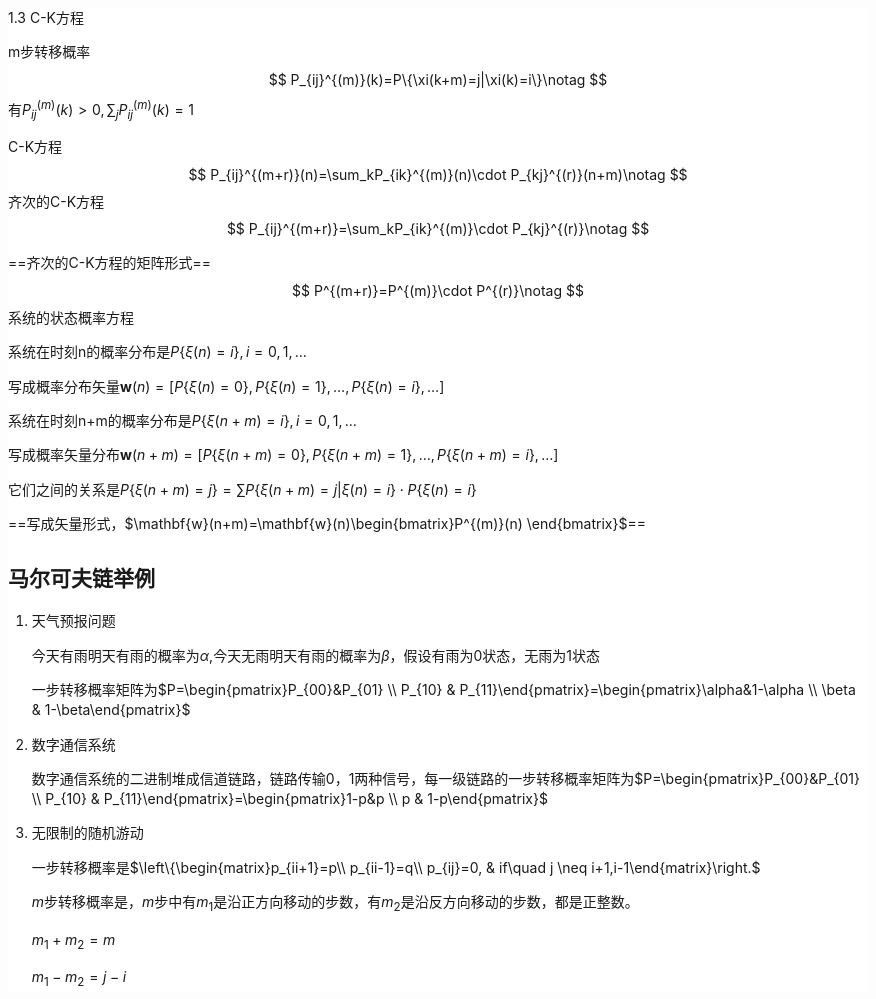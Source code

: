 1.3 C-K方程

m步转移概率
$$
P_{ij}^{(m)}(k)=P\{\xi(k+m)=j|\xi(k)=i\}\notag
$$
有$P_{ij}^{(m)}(k)>0, \sum_jP_{ij}^{(m)}(k)=1$

C-K方程
$$
P_{ij}^{(m+r)}(n)=\sum_kP_{ik}^{(m)}(n)\cdot P_{kj}^{(r)}(n+m)\notag
$$
齐次的C-K方程
$$
P_{ij}^{(m+r)}=\sum_kP_{ik}^{(m)}\cdot P_{kj}^{(r)}\notag
$$

==齐次的C-K方程的矩阵形式==
$$
P^{(m+r)}=P^{(m)}\cdot P^{(r)}\notag
$$
系统的状态概率方程

系统在时刻n的概率分布是$P\{\xi(n)=i\},i=0,1,\ldots$

写成概率分布矢量$\mathbf{w}(n)=[P\{\xi(n)=0\},P\{\xi(n)=1\},\ldots,P\{\xi(n)=i\},\ldots]$

系统在时刻n+m的概率分布是$P\{\xi(n+m)=i\},i=0,1,\ldots$

写成概率矢量分布$\mathbf{w}(n+m)=[P\{\xi(n+m)=0\},P\{\xi(n+m)=1\},\ldots,P\{\xi(n+m)=i\},\ldots]$

它们之间的关系是$P\{\xi(n+m)=j\}=\sum P\{\xi(n+m)=j|\xi(n)=i\}\cdot P\{\xi(n)=i\}$

==写成矢量形式，$\mathbf{w}(n+m)=\mathbf{w}(n)\begin{bmatrix}P^{(m)}(n) \end{bmatrix}$==

## 马尔可夫链举例

1. 天气预报问题

   今天有雨明天有雨的概率为$\alpha$,今天无雨明天有雨的概率为$\beta$，假设有雨为0状态，无雨为1状态

   一步转移概率矩阵为$P=\begin{pmatrix}P_{00}&P_{01} \\ P_{10} & P_{11}\end{pmatrix}=\begin{pmatrix}\alpha&1-\alpha \\ \beta & 1-\beta\end{pmatrix}$

2. 数字通信系统

   数字通信系统的二进制堆成信道链路，链路传输0，1两种信号，每一级链路的一步转移概率矩阵为$P=\begin{pmatrix}P_{00}&P_{01} \\ P_{10} & P_{11}\end{pmatrix}=\begin{pmatrix}1-p&p \\ p & 1-p\end{pmatrix}$

3. 无限制的随机游动

   一步转移概率是$\left\{\begin{matrix}p_{ii+1}=p\\ p_{ii-1}=q\\ p_{ij}=0, & if\quad j \neq i+1,i-1\end{matrix}\right.$

   $m$步转移概率是，$m$步中有$m_1$是沿正方向移动的步数，有$m_2$是沿反方向移动的步数，都是正整数。

   $m_1+m_2=m$

   $m_1-m_2=j-i$
